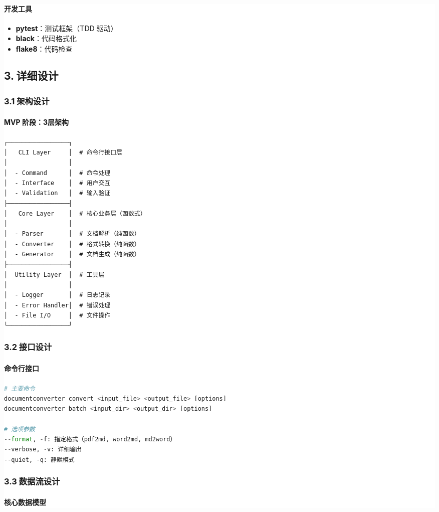 #### 开发工具

- **pytest**：测试框架（TDD 驱动）
- **black**：代码格式化
- **flake8**：代码检查

## 3. 详细设计

### 3.1 架构设计

#### MVP 阶段：3层架构

```text
┌─────────────────┐
│   CLI Layer     │  # 命令行接口层
│                 │
│  - Command      │  # 命令处理
│  - Interface    │  # 用户交互
│  - Validation   │  # 输入验证
├─────────────────┤
│   Core Layer    │  # 核心业务层（函数式）
│                 │
│  - Parser       │  # 文档解析（纯函数）
│  - Converter    │  # 格式转换（纯函数）
│  - Generator    │  # 文档生成（纯函数）
├─────────────────┤
│  Utility Layer  │  # 工具层
│                 │
│  - Logger       │  # 日志记录
│  - Error Handler│  # 错误处理
│  - File I/O     │  # 文件操作
└─────────────────┘
```

### 3.2 接口设计

#### 命令行接口

```python
# 主要命令
documentconverter convert <input_file> <output_file> [options]
documentconverter batch <input_dir> <output_dir> [options]

# 选项参数
--format, -f: 指定格式（pdf2md, word2md, md2word）
--verbose, -v: 详细输出
--quiet, -q: 静默模式
```

### 3.3 数据流设计

#### 核心数据模型
